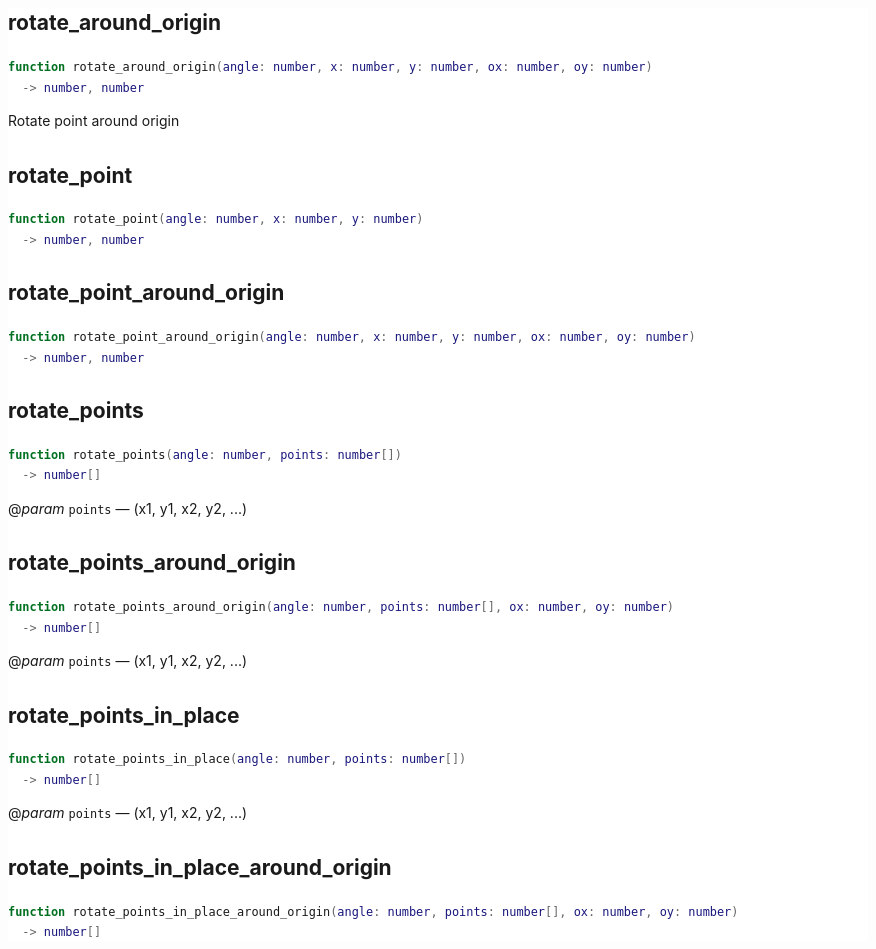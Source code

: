 ## rotate_around_origin

```lua
function rotate_around_origin(angle: number, x: number, y: number, ox: number, oy: number)
  -> number, number
```

Rotate point around origin

## rotate_point

```lua
function rotate_point(angle: number, x: number, y: number)
  -> number, number
```

## rotate_point_around_origin

```lua
function rotate_point_around_origin(angle: number, x: number, y: number, ox: number, oy: number)
  -> number, number
```

## rotate_points

```lua
function rotate_points(angle: number, points: number[])
  -> number[]
```

@*param* `points` — (x1, y1, x2, y2, ...)

## rotate_points_around_origin

```lua
function rotate_points_around_origin(angle: number, points: number[], ox: number, oy: number)
  -> number[]
```

@*param* `points` — (x1, y1, x2, y2, ...)

## rotate_points_in_place

```lua
function rotate_points_in_place(angle: number, points: number[])
  -> number[]
```

@*param* `points` — (x1, y1, x2, y2, ...)

## rotate_points_in_place_around_origin

```lua
function rotate_points_in_place_around_origin(angle: number, points: number[], ox: number, oy: number)
  -> number[]
```
